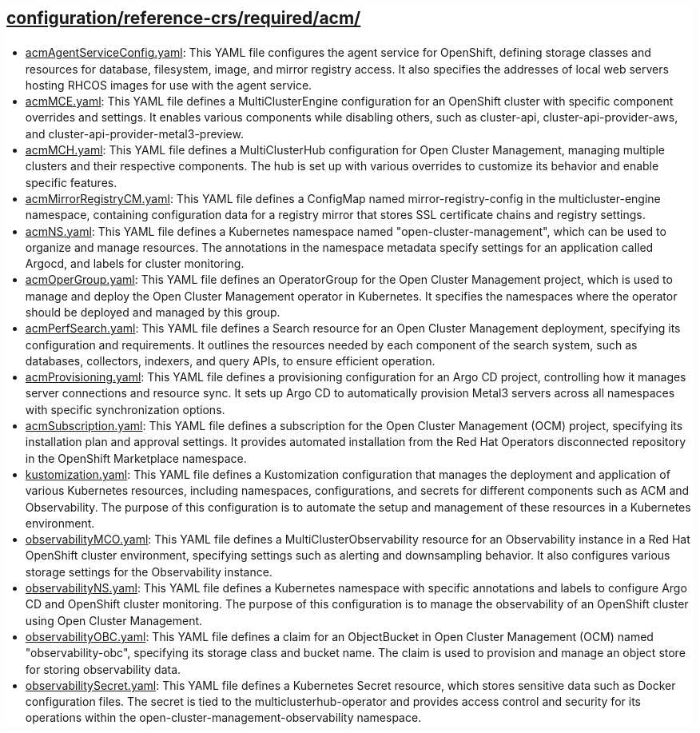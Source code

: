## [configuration/reference-crs/required/acm/](../configuration/reference-crs/required/acm/)
- [acmAgentServiceConfig.yaml](../configuration/reference-crs/required/acm/acmAgentServiceConfig.yaml): This YAML file configures the agent service for OpenShift, defining storage classes and resources for database, filesystem, image, and mirror registry access. It also specifies the addresses of local web servers hosting RHCOS images for use with the agent service.
- [acmMCE.yaml](../configuration/reference-crs/required/acm/acmMCE.yaml): This YAML file defines a MultiClusterEngine configuration for an OpenShift cluster with specific component overrides and settings. It enables various components while disabling others, such as cluster-api, cluster-api-provider-aws, and cluster-api-provider-metal3-preview.
- [acmMCH.yaml](../configuration/reference-crs/required/acm/acmMCH.yaml): This YAML file defines a MultiClusterHub configuration for Open Cluster Management, managing multiple clusters and their respective components. The hub is set up with various overrides to customize its behavior and enable specific features.
- [acmMirrorRegistryCM.yaml](../configuration/reference-crs/required/acm/acmMirrorRegistryCM.yaml): This YAML file defines a ConfigMap named mirror-registry-config in the multicluster-engine namespace, containing configuration data for a registry mirror that stores SSL certificate chains and registry settings.
- [acmNS.yaml](../configuration/reference-crs/required/acm/acmNS.yaml): This YAML file defines a Kubernetes namespace named "open-cluster-management", which can be used to organize and manage resources. The annotations in the namespace metadata specify settings for an application called Argocd, and labels for cluster monitoring.
- [acmOperGroup.yaml](../configuration/reference-crs/required/acm/acmOperGroup.yaml): This YAML file defines an OperatorGroup for the Open Cluster Management project, which is used to manage and deploy the Open Cluster Management operator in Kubernetes. It specifies the namespaces where the operator should be deployed and managed by this group.
- [acmPerfSearch.yaml](../configuration/reference-crs/required/acm/acmPerfSearch.yaml): This YAML file defines a Search resource for an Open Cluster Management deployment, specifying its configuration and requirements. It outlines the resources needed by each component of the search system, such as databases, collectors, indexers, and query APIs, to ensure efficient operation.
- [acmProvisioning.yaml](../configuration/reference-crs/required/acm/acmProvisioning.yaml): This YAML file defines a provisioning configuration for an Argo CD project, controlling how it manages server connections and resource sync. It sets up Argo CD to automatically provision Metal3 servers across all namespaces with specific synchronization options.
- [acmSubscription.yaml](../configuration/reference-crs/required/acm/acmSubscription.yaml): This YAML file defines a subscription for the Open Cluster Management (OCM) project, specifying its installation plan and approval settings. It provides automated installation from the Red Hat Operators disconnected repository in the OpenShift Marketplace namespace.
- [kustomization.yaml](../configuration/reference-crs/required/acm/kustomization.yaml): This YAML file defines a Kustomization configuration that manages the deployment and application of various Kubernetes resources, including namespaces, configurations, and secrets for different components such as ACM and Observability. The purpose of this configuration is to automate the setup and management of these resources in a Kubernetes environment.
- [observabilityMCO.yaml](../configuration/reference-crs/required/acm/observabilityMCO.yaml): This YAML file defines a MultiClusterObservability resource for an Observability instance in a Red Hat OpenShift cluster environment, specifying settings such as alerting and downsampling behavior. It also configures various storage settings for the Observability instance.
- [observabilityNS.yaml](../configuration/reference-crs/required/acm/observabilityNS.yaml): This YAML file defines a Kubernetes namespace with specific annotations and labels to configure Argo CD and OpenShift cluster monitoring. The purpose of this configuration is to manage the observability of an OpenShift cluster using Open Cluster Management.
- [observabilityOBC.yaml](../configuration/reference-crs/required/acm/observabilityOBC.yaml): This YAML file defines a claim for an ObjectBucket in Open Cluster Management (OCM) named "observability-obc", specifying its storage class and bucket name. The claim is used to provision and manage an object store for storing observability data.
- [observabilitySecret.yaml](../configuration/reference-crs/required/acm/observabilitySecret.yaml): This YAML file defines a Kubernetes Secret resource, which stores sensitive data such as Docker configuration files. The secret is tied to the multiclusterhub-operator and provides access control and security for its operations within the open-cluster-management-observability namespace.